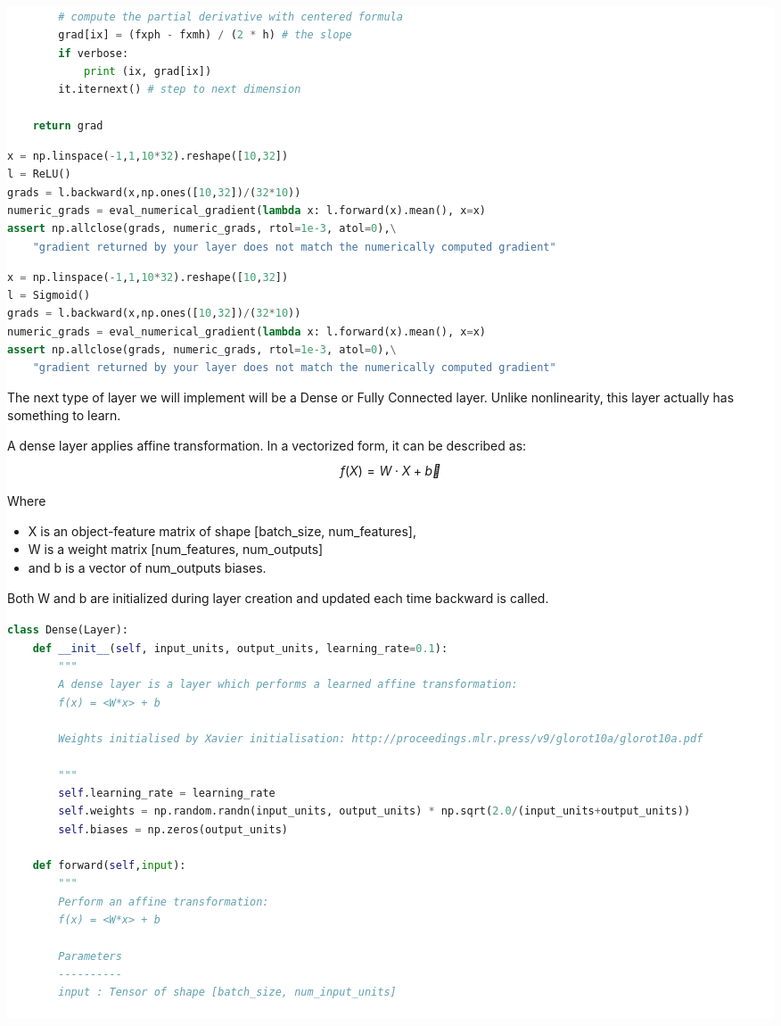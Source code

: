 ```python
        # compute the partial derivative with centered formula
        grad[ix] = (fxph - fxmh) / (2 * h) # the slope
        if verbose:
            print (ix, grad[ix])
        it.iternext() # step to next dimension

    return grad
```


```python
x = np.linspace(-1,1,10*32).reshape([10,32])
l = ReLU()
grads = l.backward(x,np.ones([10,32])/(32*10))
numeric_grads = eval_numerical_gradient(lambda x: l.forward(x).mean(), x=x)
assert np.allclose(grads, numeric_grads, rtol=1e-3, atol=0),\
    "gradient returned by your layer does not match the numerically computed gradient"
```


```python
x = np.linspace(-1,1,10*32).reshape([10,32])
l = Sigmoid()
grads = l.backward(x,np.ones([10,32])/(32*10))
numeric_grads = eval_numerical_gradient(lambda x: l.forward(x).mean(), x=x)
assert np.allclose(grads, numeric_grads, rtol=1e-3, atol=0),\
    "gradient returned by your layer does not match the numerically computed gradient"
```

The next type of layer we will implement will be a Dense or Fully Connected layer. Unlike nonlinearity, this layer actually has something to learn.

A dense layer applies affine transformation. In a vectorized form, it can be described as:
$$f(X)= W \cdot X + \vec b $$

Where 
* X is an object-feature matrix of shape [batch_size, num_features],
* W is a weight matrix [num_features, num_outputs] 
* and b is a vector of num_outputs biases.

Both W and b are initialized during layer creation and updated each time backward is called.


```python
class Dense(Layer):
    def __init__(self, input_units, output_units, learning_rate=0.1):
        """
        A dense layer is a layer which performs a learned affine transformation:
        f(x) = <W*x> + b
        
        Weights initialised by Xavier initialisation: http://proceedings.mlr.press/v9/glorot10a/glorot10a.pdf
        
        """
        self.learning_rate = learning_rate
        self.weights = np.random.randn(input_units, output_units) * np.sqrt(2.0/(input_units+output_units))
        self.biases = np.zeros(output_units)
        
    def forward(self,input):
        """
        Perform an affine transformation:
        f(x) = <W*x> + b
        
        Parameters
        ----------
        input : Tensor of shape [batch_size, num_input_units]
        
```
